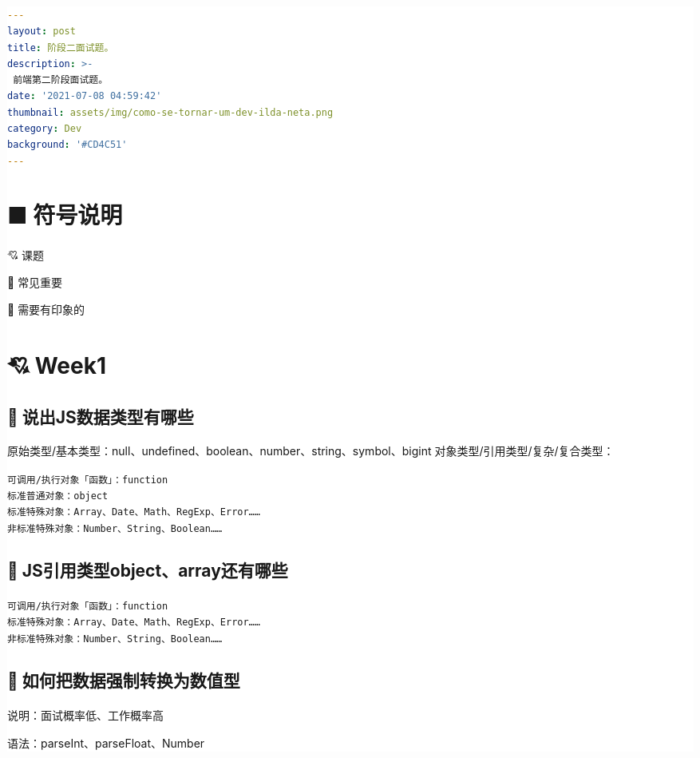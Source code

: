 ```yaml
---
layout: post
title: 阶段二面试题。
description: >-
 前端第二阶段面试题。
date: '2021-07-08 04:59:42'
thumbnail: assets/img/como-se-tornar-um-dev-ilda-neta.png
category: Dev
background: '#CD4C51'
---
```

# ■ 符号说明

💘 课题   

🌟 常见重要   

🌛 需要有印象的

 

# 💘 Week1

## 🌟 说出JS数据类型有哪些

原始类型/基本类型：null、undefined、boolean、number、string、symbol、bigint
对象类型/引用类型/复杂/复合类型：

```
可调用/执行对象「函数」：function
标准普通对象：object
标准特殊对象：Array、Date、Math、RegExp、Error……
非标准特殊对象：Number、String、Boolean……
```



## 🌟 JS引用类型object、array还有哪些

```
可调用/执行对象「函数」：function
标准特殊对象：Array、Date、Math、RegExp、Error……
非标准特殊对象：Number、String、Boolean……
```



## 🌟 如何把数据强制转换为数值型

说明：面试概率低、工作概率高

语法：parseInt、parseFloat、Number
